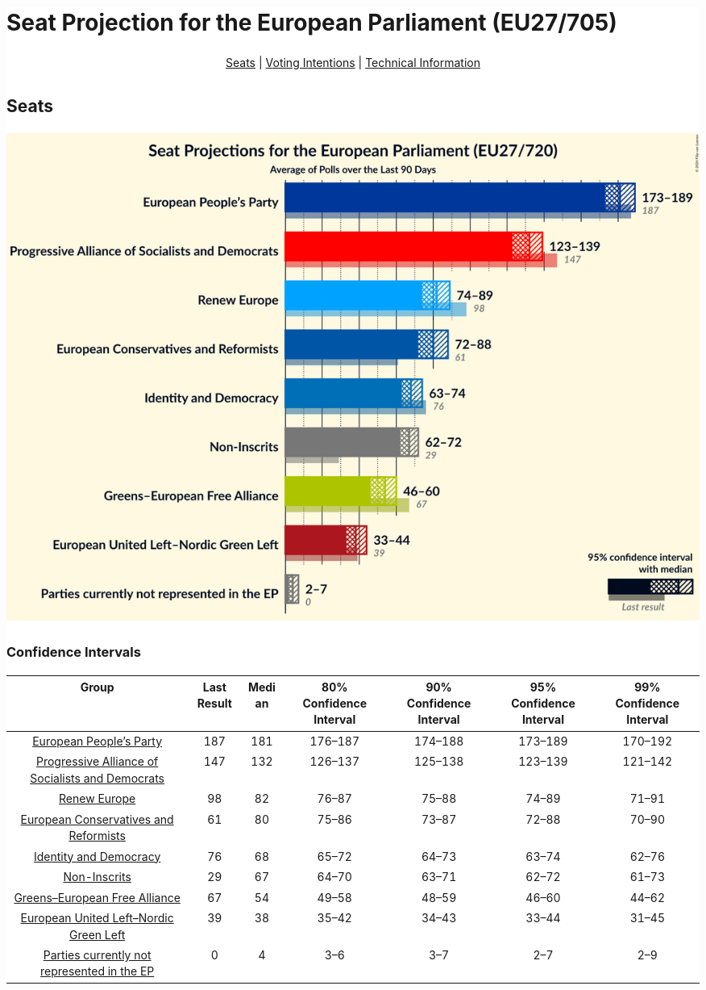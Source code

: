 # Seat Projection for the European Parliament (EU27/705)

<p align="center"><a href="#seats">Seats</a> | <a href="#voting-intentions">Voting Intentions</a> | <a href="#technical-information">Technical Information</a></p>

## Seats

![Graph with seats not yet produced](average-seats.png "Seats")

### Confidence Intervals

| Group | Last Result | Median | 80% Confidence Interval | 90% Confidence Interval | 95% Confidence Interval | 99% Confidence Interval |
|:-----:|:-----------:|:------:|:-----------------------:|:-----------------------:|:-----------------------:|:-----------------------:|
| <a href="#european-people’s-party">European People’s Party</a> | 187 | 181 | 176–187 |174–188 | 173–189 | 170–192 |
| <a href="#progressive-alliance-of-socialists-and-democrats">Progressive Alliance of Socialists and Democrats</a> | 147 | 132 | 126–137 |125–138 | 123–139 | 121–142 |
| <a href="#renew-europe">Renew Europe</a> | 98 | 82 | 76–87 |75–88 | 74–89 | 71–91 |
| <a href="#european-conservatives-and-reformists">European Conservatives and Reformists</a> | 61 | 80 | 75–86 |73–87 | 72–88 | 70–90 |
| <a href="#identity-and-democracy">Identity and Democracy</a> | 76 | 68 | 65–72 |64–73 | 63–74 | 62–76 |
| <a href="#non-inscrits">Non-Inscrits</a> | 29 | 67 | 64–70 |63–71 | 62–72 | 61–73 |
| <a href="#greens–european-free-alliance">Greens–European Free Alliance</a> | 67 | 54 | 49–58 |48–59 | 46–60 | 44–62 |
| <a href="#european-united-left–nordic-green-left">European United Left–Nordic Green Left</a> | 39 | 38 | 35–42 |34–43 | 33–44 | 31–45 |
| <a href="#parties-currently-not-represented-in-the-ep">Parties currently not represented in the EP</a> | 0 | 4 | 3–6 |3–7 | 2–7 | 2–9 |

